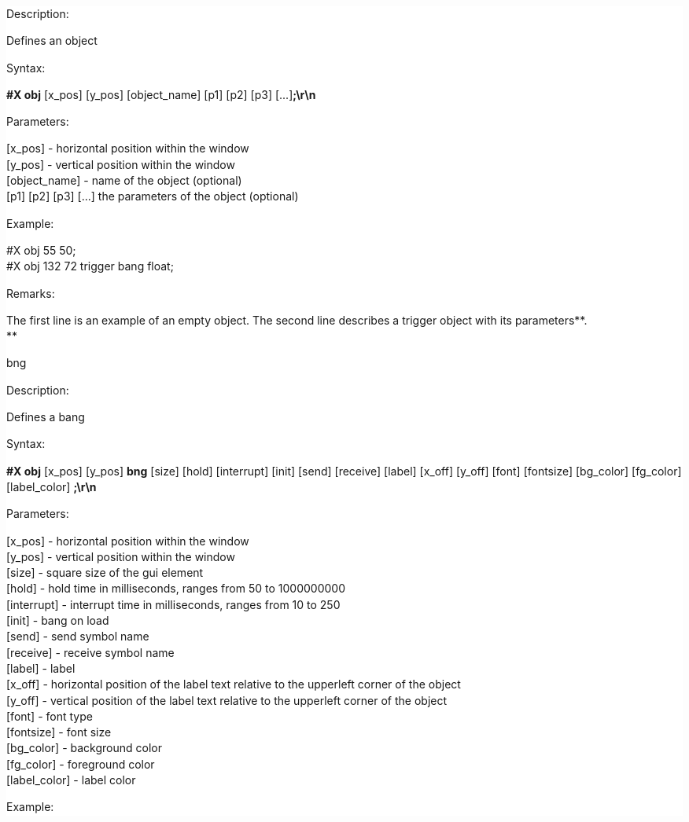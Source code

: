 Description:

Defines an object

Syntax:

**#X obj** \[x\_pos\] \[y\_pos\] \[object\_name\] \[p1\] \[p2\] \[p3\] \[...\]**;\\r\\n**

Parameters:

\[x\_pos\] - horizontal position within the window  
\[y\_pos\] - vertical position within the window  
\[object\_name\] - name of the object (optional)  
\[p1\] \[p2\] \[p3\] \[...\] the parameters of the object (optional)

Example:

#X obj 55 50;  
#X obj 132 72 trigger bang float;

Remarks:

The first line is an example of an empty object. The second line describes a trigger object with its parameters**.  
**



bng

Description:

Defines a bang

Syntax:

**#X obj** \[x\_pos\] \[y\_pos\] **bng** \[size\] \[hold\] \[interrupt\] \[init\] \[send\] \[receive\] \[label\] \[x\_off\] \[y\_off\] \[font\] \[fontsize\] \[bg\_color\] \[fg\_color\] \[label\_color\] **;\\r\\n**

Parameters:

\[x\_pos\] - horizontal position within the window  
\[y\_pos\] - vertical position within the window  
\[size\] - square size of the gui element  
\[hold\] - hold time in milliseconds, ranges from 50 to 1000000000  
\[interrupt\] - interrupt time in milliseconds, ranges from 10 to 250  
\[init\] - bang on load  
\[send\] - send symbol name  
\[receive\] - receive symbol name  
\[label\] - label  
\[x\_off\] - horizontal position of the label text relative to the upperleft corner of the object  
\[y\_off\] - vertical position of the label text relative to the upperleft corner of the object  
\[font\] - font type  
\[fontsize\] - font size  
\[bg\_color\] - background color  
\[fg\_color\] - foreground color  
\[label\_color\] - label color

Example:
